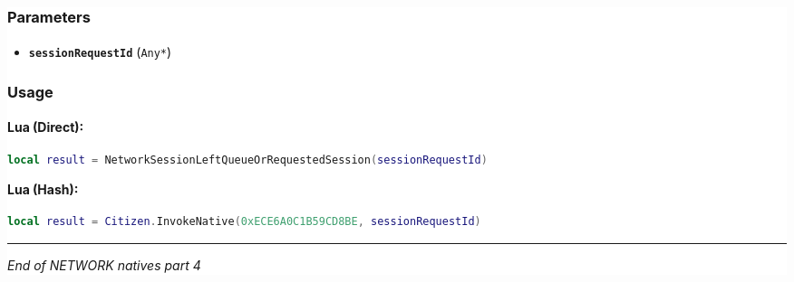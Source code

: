 ### Parameters

- **`sessionRequestId`** (`Any*`)

### Usage

**Lua (Direct):**
```lua
local result = NetworkSessionLeftQueueOrRequestedSession(sessionRequestId)
```

**Lua (Hash):**
```lua
local result = Citizen.InvokeNative(0xECE6A0C1B59CD8BE, sessionRequestId)
```


---

*End of NETWORK natives part 4*
